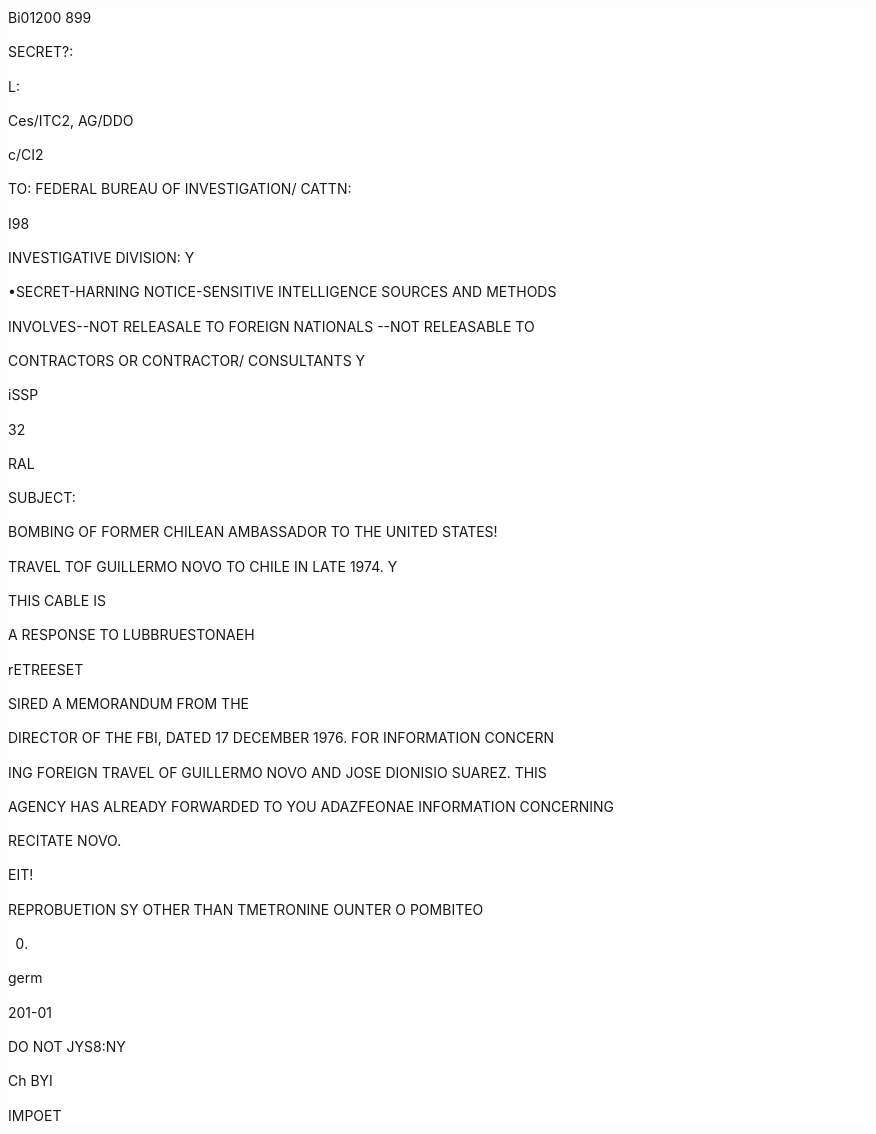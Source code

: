 Bi01200 899

SECRET?:

L:

Ces/ITC2, AG/DDO

c/CI2

TO: FEDERAL BUREAU OF INVESTIGATION/ CATTN:

I98

INVESTIGATIVE DIVISION: Y

•SECRET-HARNING NOTICE-SENSITIVE INTELLIGENCE SOURCES AND METHODS

INVOLVES--NOT RELEASALE TO FOREIGN NATIONALS --NOT RELEASABLE TO

CONTRACTORS OR CONTRACTOR/ CONSULTANTS Y

iSSP

32

RAL

SUBJECT:

BOMBING OF FORMER CHILEAN AMBASSADOR TO THE UNITED STATES!

TRAVEL TOF GUILLERMO NOVO TO CHILE IN LATE 1974. Y

THIS CABLE IS

A RESPONSE TO LUBBRUESTONAEH

rETREESET

SIRED A MEMORANDUM FROM THE

DIRECTOR OF THE FBI, DATED 17 DECEMBER 1976. FOR INFORMATION CONCERN

ING FOREIGN TRAVEL OF GUILLERMO NOVO AND JOSE DIONISIO SUAREZ. THIS

AGENCY HAS ALREADY FORWARDED TO YOU ADAZFEONAE INFORMATION CONCERNING

RECITATE NOVO.

EIT!

REPROBUETION SY OTHER THAN TMETRONINE OUNTER O POMBITEO

000.

germ

201-01

DO NOT JYS8:NY

Ch BYI

IMPOET
